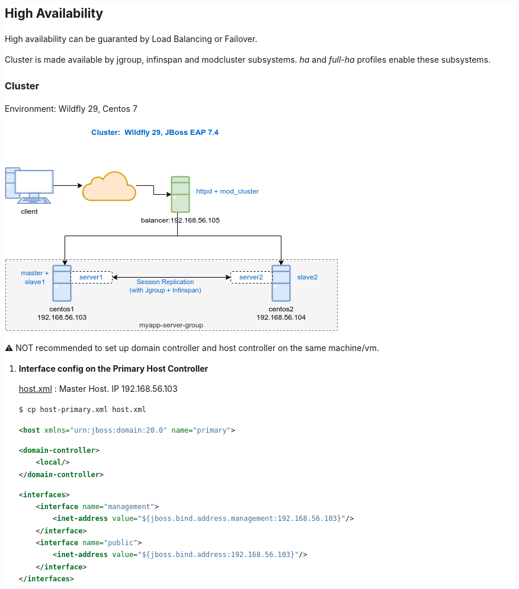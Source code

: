 
**High Availability**
-------------------------------------
High availability can be guaranted by Load Balancing or Failover. 

Cluster is made available by jgroup, infinspan and modcluster subsystems. *ha* and *full-ha* profiles enable these subsystems.


### Cluster
Environment: Wildfly 29, Centos 7

![](/docs/images/Wildfly-29.-Cluster.drawio.png)

⚠️ NOT recommended to set up domain controller and host controller on the same machine/vm. 

1. **Interface config on the Primary Host Controller**

	<ins>host.xml</ins> : Master Host. IP 192.168.56.103

	```sh
	$ cp host-primary.xml host.xml
	```

	```xml
	<host xmlns="urn:jboss:domain:20.0" name="primary">
	```

	```xml
	<domain-controller>
	    <local/>
	</domain-controller>
	```

	```xml
	<interfaces>
	    <interface name="management">
	        <inet-address value="${jboss.bind.address.management:192.168.56.103}"/>
	    </interface>
	    <interface name="public">
	        <inet-address value="${jboss.bind.address:192.168.56.103}"/>
	    </interface>
	</interfaces>
	```
